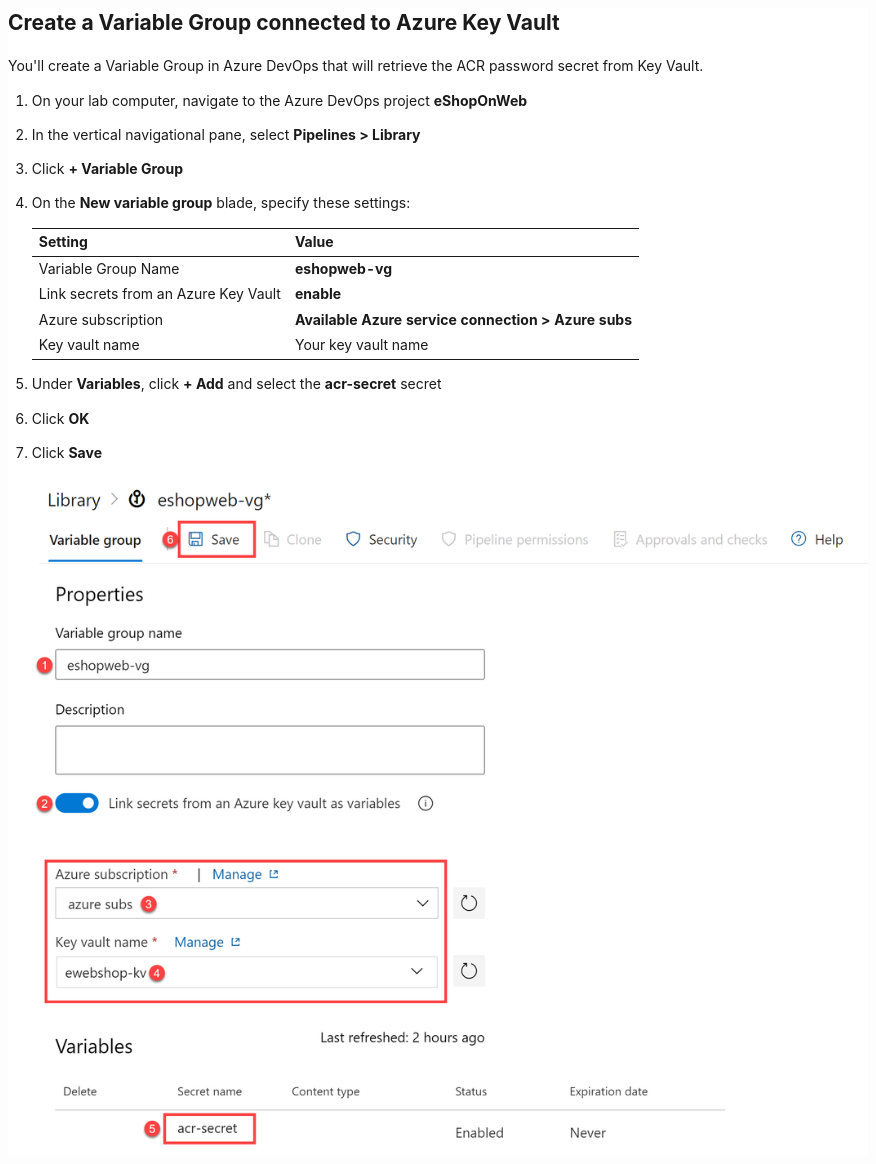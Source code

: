 ## Create a Variable Group connected to Azure Key Vault

You'll create a Variable Group in Azure DevOps that will retrieve the ACR password secret from Key Vault.

1. On your lab computer, navigate to the Azure DevOps project **eShopOnWeb**
2. In the vertical navigational pane, select **Pipelines > Library**
3. Click **+ Variable Group**
4. On the **New variable group** blade, specify these settings:

   | Setting                              | Value                                               |
   | ------------------------------------ | --------------------------------------------------- |
   | Variable Group Name                  | **eshopweb-vg**                                     |
   | Link secrets from an Azure Key Vault | **enable**                                          |
   | Azure subscription                   | **Available Azure service connection > Azure subs** |
   | Key vault name                       | Your key vault name                                 |

5. Under **Variables**, click **+ Add** and select the **acr-secret** secret
6. Click **OK**
7. Click **Save**

   ![Screenshot of the variable group creation](media/vg-create.png)
